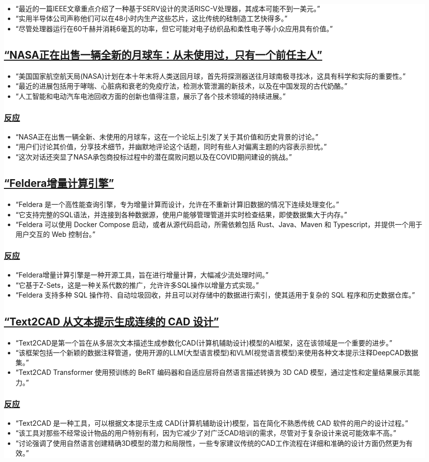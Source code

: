 - “最近的一篇IEEE文章重点介绍了一种基于SERV设计的灵活RISC-V处理器，其成本可能不到一美元。”
- “实用半导体公司声称他们可以在48小时内生产这些芯片，这比传统的硅制造工艺快得多。”
- “尽管处理器运行在60千赫并消耗6毫瓦的功率，但它可能对电子纺织品和柔性电子等小众应用具有价值。”

## [“NASA正在出售一辆全新的月球车：从未使用过，只有一个前任主人”](https://www.economist.com/science-and-technology/2024/09/25/nasa-is-selling-a-brand-new-moon-rover)

- “美国国家航空航天局(NASA)计划在本十年末将人类送回月球，首先将探测器送往月球南极寻找冰，这具有科学和实际的重要性。”
- “最近的进展包括用于哮喘、心脏病和衰老的免疫疗法，检测水管泄漏的新技术，以及在中国发现的古代奶酪。”
- “人工智能和电动汽车电池回收方面的创新也值得注意，展示了各个技术领域的持续进展。”

### [反应](https://news.ycombinator.com/item?id=41685326)

- “NASA正在出售一辆全新、未使用的月球车，这在一个论坛上引发了关于其价值和历史背景的讨论。”
- “用户们讨论其价值，分享技术细节，并幽默地评论这个话题，同时有些人对偏离主题的内容表示担忧。”
- “这次对话还突显了NASA承包商投标过程中的潜在腐败问题以及在COVID期间建设的挑战。”

## [“Feldera增量计算引擎”](https://github.com/feldera/feldera)

- “Feldera 是一个高性能查询引擎，专为增量计算而设计，允许在不重新计算旧数据的情况下连续处理变化。”
- “它支持完整的SQL语法，并连接到各种数据源，使用户能够管理管道并实时检查结果，即使数据集大于内存。”
- “Feldera 可以使用 Docker Compose 启动，或者从源代码启动，所需依赖包括 Rust、Java、Maven 和 Typescript，并提供一个用于用户交互的 Web 控制台。”

### [反应](https://news.ycombinator.com/item?id=41685689)

- “Feldera增量计算引擎是一种开源工具，旨在进行增量计算，大幅减少流处理时间。”
- “它基于Z-Sets，这是一种关系代数的推广，允许许多SQL操作以增量方式实现。”
- “Feldera 支持多种 SQL 操作符、自动垃圾回收，并且可以对存储中的数据进行索引，使其适用于复杂的 SQL 程序和历史数据仓库。”

## [“Text2CAD 从文本提示生成连续的 CAD 设计”](https://sadilkhan.github.io/text2cad-project/)

- “Text2CAD是第一个旨在从多层次文本描述生成参数化CAD(计算机辅助设计)模型的AI框架，这在该领域是一个重要的进步。”
- “该框架包括一个新颖的数据注释管道，使用开源的LLM(大型语言模型)和VLM(视觉语言模型)来使用各种文本提示注释DeepCAD数据集。”
- “Text2CAD Transformer 使用预训练的 BeRT 编码器和自适应层将自然语言描述转换为 3D CAD 模型，通过定性和定量结果展示其能力。”

### [反应](https://news.ycombinator.com/item?id=41685642)

- “Text2CAD 是一种工具，可以根据文本提示生成 CAD(计算机辅助设计)模型，旨在简化不熟悉传统 CAD 软件的用户的设计过程。”
- “该工具对那些不经常设计物品的用户特别有利，因为它减少了对广泛CAD培训的需求，尽管对于复杂设计来说可能效率不高。”
- “讨论强调了使用自然语言创建精确3D模型的潜力和局限性，一些专家建议传统的CAD工作流程在详细和准确的设计方面仍然更为有效。”

<head>
  <meta property="og:title" content="“过度效率使一切变得更糟(2022)”" />
  <meta property="og:type" content="website" />
  <meta property="og:image" content="https://og.cho.sh/api/og/?title=%E2%80%9C%E8%BF%87%E5%BA%A6%E6%95%88%E7%8E%87%E4%BD%BF%E4%B8%80%E5%88%87%E5%8F%98%E5%BE%97%E6%9B%B4%E7%B3%9F(2022)%E2%80%9D&subheading=2024%E5%B9%B49%E6%9C%8829%E6%97%A5%E6%98%9F%E6%9C%9F%E6%97%A5%3A%20%E9%BB%91%E5%AE%A2%E6%96%B0%E9%97%BB%E6%91%98%E8%A6%81" />
</head>
